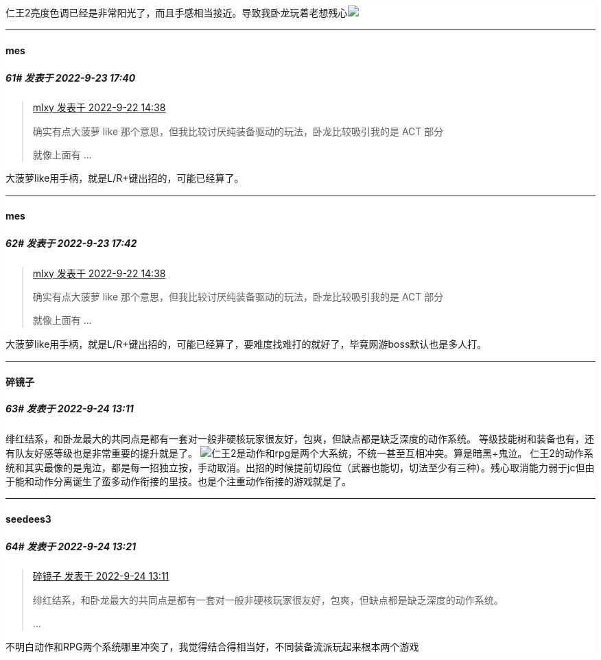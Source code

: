 仁王2亮度色调已经是非常阳光了，而且手感相当接近。导致我卧龙玩着老想残心<img src="https://static.saraba1st.com/image/smiley/face2017/124.png" referrerpolicy="no-referrer">



*****

####  mes  
##### 61#       发表于 2022-9-23 17:40

<blockquote><a href="httphttps://bbs.saraba1st.com/2b/forum.php?mod=redirect&amp;goto=findpost&amp;pid=57596162&amp;ptid=2096039" target="_blank">mlxy 发表于 2022-9-22 14:38</a>

确实有点大菠萝 like 那个意思，但我比较讨厌纯装备驱动的玩法，卧龙比较吸引我的是 ACT 部分

就像上面有 ...</blockquote>
大菠萝like用手柄，就是L/R+键出招的，可能已经算了。

*****

####  mes  
##### 62#       发表于 2022-9-23 17:42

<blockquote><a href="httphttps://bbs.saraba1st.com/2b/forum.php?mod=redirect&amp;goto=findpost&amp;pid=57596162&amp;ptid=2096039" target="_blank">mlxy 发表于 2022-9-22 14:38</a>

确实有点大菠萝 like 那个意思，但我比较讨厌纯装备驱动的玩法，卧龙比较吸引我的是 ACT 部分

就像上面有 ...</blockquote>
大菠萝like用手柄，就是L/R+键出招的，可能已经算了，要难度找难打的就好了，毕竟网游boss默认也是多人打。



*****

####  碎镜子  
##### 63#       发表于 2022-9-24 13:11

绯红结系，和卧龙最大的共同点是都有一套对一般非硬核玩家很友好，包爽，但缺点都是缺乏深度的动作系统。
等级技能树和装备也有，还有队友好感等级也是非常重要的提升就是了。
<img src="https://static.saraba1st.com/image/smiley/face2017/068.png" referrerpolicy="no-referrer">仁王2是动作和rpg是两个大系统，不统一甚至互相冲突。算是暗黑+鬼泣。
仁王2的动作系统和其实最像的是鬼泣，都是每一招独立按，手动取消。出招的时候提前切段位（武器也能切，切法至少有三种）。残心取消能力弱于jc但由于能和动作分离诞生了蛮多动作衔接的里技。也是个注重动作衔接的游戏就是了。



*****

####  seedees3  
##### 64#       发表于 2022-9-24 13:21

<blockquote><a href="httphttps://bbs.saraba1st.com/2b/forum.php?mod=redirect&amp;goto=findpost&amp;pid=57624598&amp;ptid=2096039" target="_blank">碎镜子 发表于 2022-9-24 13:11</a>

绯红结系，和卧龙最大的共同点是都有一套对一般非硬核玩家很友好，包爽，但缺点都是缺乏深度的动作系统。

 ...</blockquote>
不明白动作和RPG两个系统哪里冲突了，我觉得结合得相当好，不同装备流派玩起来根本两个游戏
